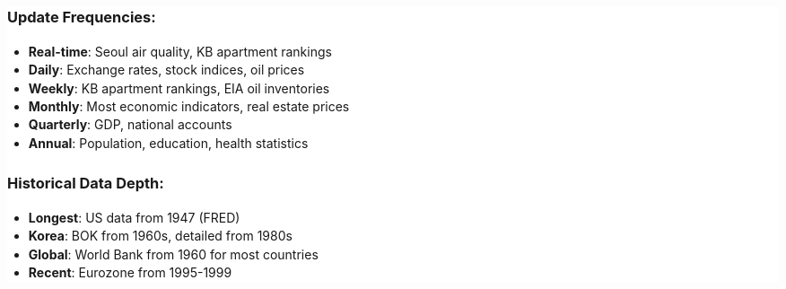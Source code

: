 ### Update Frequencies:
- **Real-time**: Seoul air quality, KB apartment rankings
- **Daily**: Exchange rates, stock indices, oil prices
- **Weekly**: KB apartment rankings, EIA oil inventories  
- **Monthly**: Most economic indicators, real estate prices
- **Quarterly**: GDP, national accounts
- **Annual**: Population, education, health statistics

### Historical Data Depth:
- **Longest**: US data from 1947 (FRED)
- **Korea**: BOK from 1960s, detailed from 1980s
- **Global**: World Bank from 1960 for most countries
- **Recent**: Eurozone from 1995-1999